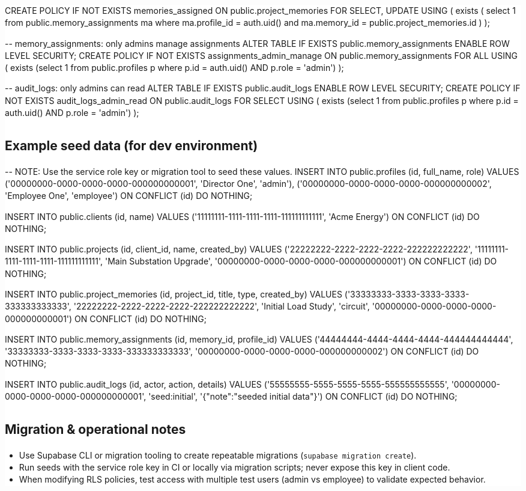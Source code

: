 CREATE POLICY IF NOT EXISTS memories_assigned ON public.project_memories
  FOR SELECT, UPDATE USING (
    exists (
      select 1 from public.memory_assignments ma where ma.profile_id = auth.uid() and ma.memory_id = public.project_memories.id
    )
  );

-- memory_assignments: only admins manage assignments
ALTER TABLE IF EXISTS public.memory_assignments ENABLE ROW LEVEL SECURITY;
CREATE POLICY IF NOT EXISTS assignments_admin_manage ON public.memory_assignments
  FOR ALL USING (
    exists (select 1 from public.profiles p where p.id = auth.uid() AND p.role = 'admin')
  );

-- audit_logs: only admins can read
ALTER TABLE IF EXISTS public.audit_logs ENABLE ROW LEVEL SECURITY;
CREATE POLICY IF NOT EXISTS audit_logs_admin_read ON public.audit_logs
  FOR SELECT USING (
    exists (select 1 from public.profiles p where p.id = auth.uid() AND p.role = 'admin')
  );

Example seed data (for dev environment)
---------------------------------------
-- NOTE: Use the service role key or migration tool to seed these values.
INSERT INTO public.profiles (id, full_name, role) VALUES
  ('00000000-0000-0000-0000-000000000001', 'Director One', 'admin'),
  ('00000000-0000-0000-0000-000000000002', 'Employee One', 'employee')
ON CONFLICT (id) DO NOTHING;

INSERT INTO public.clients (id, name) VALUES
  ('11111111-1111-1111-1111-111111111111', 'Acme Energy')
ON CONFLICT (id) DO NOTHING;

INSERT INTO public.projects (id, client_id, name, created_by) VALUES
  ('22222222-2222-2222-2222-222222222222', '11111111-1111-1111-1111-111111111111', 'Main Substation Upgrade', '00000000-0000-0000-0000-000000000001')
ON CONFLICT (id) DO NOTHING;

INSERT INTO public.project_memories (id, project_id, title, type, created_by) VALUES
  ('33333333-3333-3333-3333-333333333333', '22222222-2222-2222-2222-222222222222', 'Initial Load Study', 'circuit', '00000000-0000-0000-0000-000000000001')
ON CONFLICT (id) DO NOTHING;

INSERT INTO public.memory_assignments (id, memory_id, profile_id) VALUES
  ('44444444-4444-4444-4444-444444444444', '33333333-3333-3333-3333-333333333333', '00000000-0000-0000-0000-000000000002')
ON CONFLICT (id) DO NOTHING;

INSERT INTO public.audit_logs (id, actor, action, details) VALUES
  ('55555555-5555-5555-5555-555555555555', '00000000-0000-0000-0000-000000000001', 'seed:initial', '{"note":"seeded initial data"}')
ON CONFLICT (id) DO NOTHING;

Migration & operational notes
----------------------------
- Use Supabase CLI or migration tooling to create repeatable migrations (`supabase migration create`).
- Run seeds with the service role key in CI or locally via migration scripts; never expose this key in client code.
- When modifying RLS policies, test access with multiple test users (admin vs employee) to validate expected behavior.
